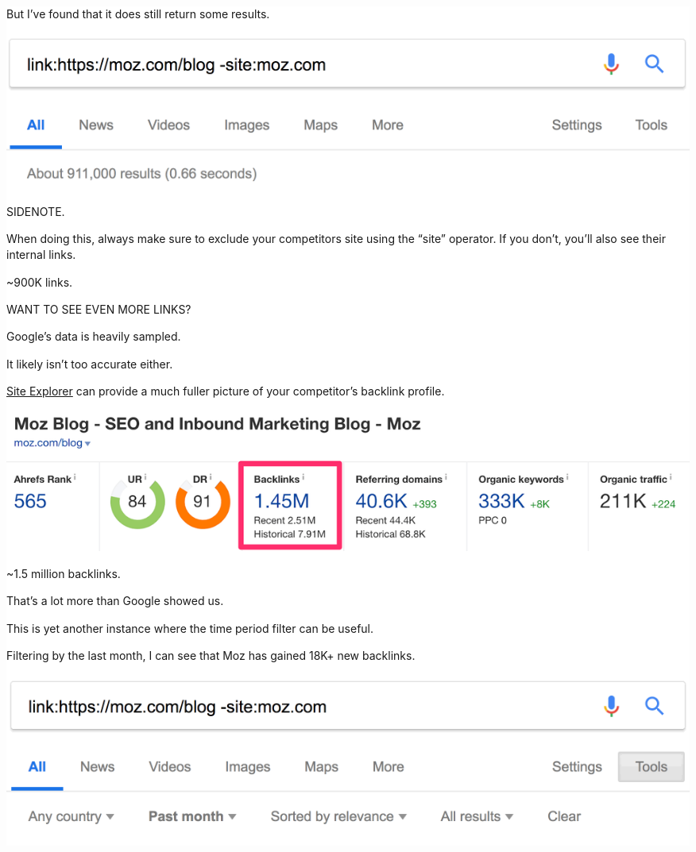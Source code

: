 But I’ve found that it does still return some results.

![competitor links search](../resources/images/competitor-links-search.gif)

SIDENOTE.

 

When doing this, always make sure to exclude your competitors site using the “site” operator. If you don’t, you’ll also see their internal links.

~900K links.

WANT TO SEE EVEN MORE LINKS?

Google’s data is heavily sampled.

It likely isn’t too accurate either.

[Site Explorer](https://ahrefs.com/site-explorer) can provide a much fuller picture of your competitor’s backlink profile.

![competitor backlinks site explorer](../resources/images/competitor-backlinks-site-explorer.png)

~1.5 million backlinks.

That’s a lot more than Google showed us.

This is yet another instance where the time period filter can be useful.

Filtering by the last month, I can see that Moz has gained 18K+ new backlinks.

![competitor links month](../resources/images/competitor-links-month.gif)
